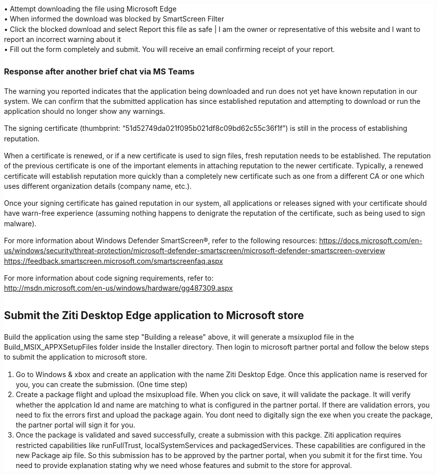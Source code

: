 •	Attempt downloading the file using Microsoft Edge  
•	When informed the download was blocked by SmartScreen Filter  
•	Click the blocked download and select Report this file as safe | I am the owner or representative of this website and I want to report an incorrect warning about it  
•	Fill out the form completely and submit. You will receive an email confirming receipt of your report.  

### Response after another brief chat via MS Teams

The warning you reported indicates that the application being downloaded and run does not yet have known reputation in our system. 
We can confirm that the submitted application has since established reputation and attempting to download or run the application 
should no longer show any warnings.

The signing certificate (thumbprint: “51d52749da021f095b021df8c09bd62c55c36f1f”) is still in the process of establishing reputation.
 
When a certificate is renewed, or if a new certificate is used to sign files, fresh reputation needs to be established.
The reputation of the previous certificate is one of the important elements in attaching reputation to the newer certificate.
Typically, a renewed certificate will establish reputation more quickly than a completely new certificate such as one from a
different CA or one which uses different organization details (company name, etc.).
 
Once your signing certificate has gained reputation in our system, all applications or releases signed with your certificate 
should have warn-free experience (assuming nothing happens to denigrate the reputation of the certificate, such as being
used to sign malware).
  
For more information about Windows Defender SmartScreen®, refer to the following resources: 
https://docs.microsoft.com/en-us/windows/security/threat-protection/microsoft-defender-smartscreen/microsoft-defender-smartscreen-overview 
https://feedback.smartscreen.microsoft.com/smartscreenfaq.aspx 
  
For more information about code signing requirements, refer to:             
http://msdn.microsoft.com/en-us/windows/hardware/gg487309.aspx 
 

## Submit the Ziti Desktop Edge application to Microsoft store

Build the application using the same step "Building a release" above, it will generate a msixuplod file in the Build_MSIX_APPXSetupFiles folder 
inside the Installer directory. Then login to microsoft partner portal and follow the below steps to submit the application to microsoft store.

1. Go to Windows & xbox and create an application with the name Ziti Desktop Edge. Once this application name is reserved for you, you can create 
   the submission. (One time step)
2. Create a package flight and upload the msixupload file. When you click on save, it will validate the package. It will verify whether the 
   applcation Id and name are matching to what is configured in the partner portal. If there are validation errors, you need to fix the errors 
   first and upload the package again. You dont need to digitally sign the exe when you create the package, the partner portal will sign it for you.
3. Once the package is validated and saved successfully, create a submission with this packge. Ziti application requires restricted capabilities like runFullTrust, localSystemServices and packagedServices. These capabilities are configured in the new Package aip file. So this submission has to be approved by the partner portal, when you submit it for the first time. You need to provide explanation stating why we need whose features and submit to the store for approval.
 
